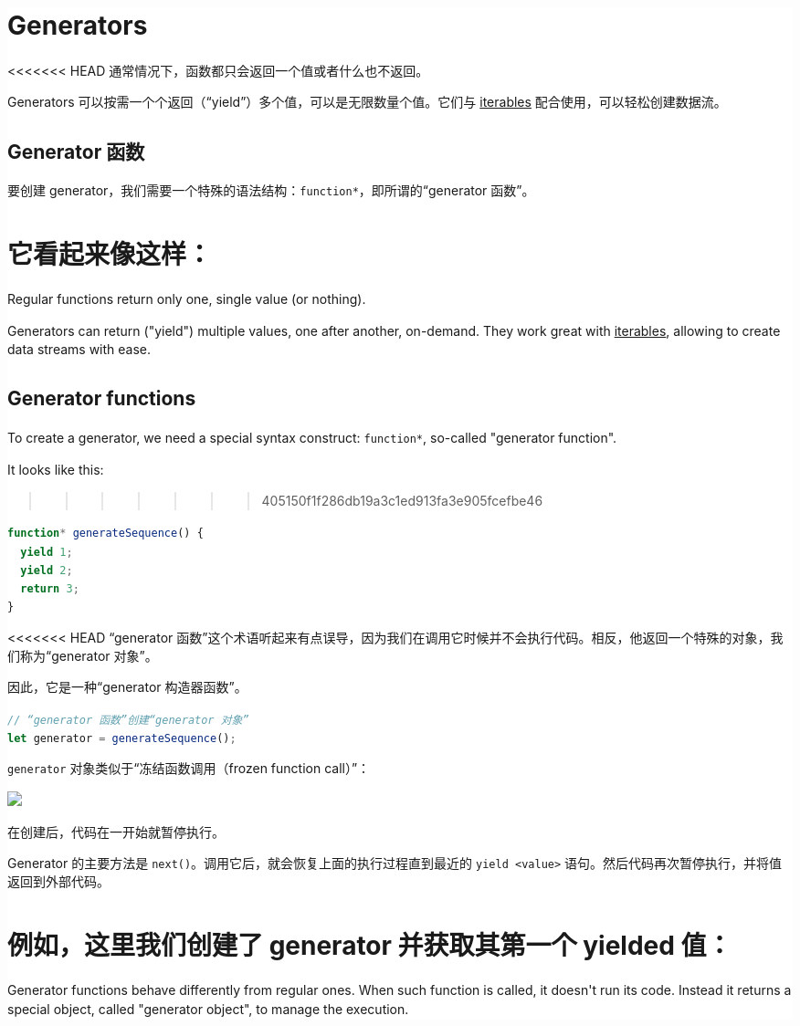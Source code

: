# Generators

<<<<<<< HEAD
通常情况下，函数都只会返回一个值或者什么也不返回。

Generators 可以按需一个个返回（“yield”）多个值，可以是无限数量个值。它们与 [iterables](info:iterable) 配合使用，可以轻松创建数据流。

## Generator 函数

要创建 generator，我们需要一个特殊的语法结构：`function*`，即所谓的“generator 函数”。

它看起来像这样：
=======
Regular functions return only one, single value (or nothing).

Generators can return ("yield") multiple values, one after another, on-demand. They work great with [iterables](info:iterable), allowing to create data streams with ease.

## Generator functions

To create a generator, we need a special syntax construct: `function*`, so-called "generator function".

It looks like this:
>>>>>>> 405150f1f286db19a3c1ed913fa3e905fcefbe46

```js
function* generateSequence() {
  yield 1;
  yield 2;
  return 3;
}
```

<<<<<<< HEAD
“generator 函数”这个术语听起来有点误导，因为我们在调用它时候并不会执行代码。相反，他返回一个特殊的对象，我们称为“generator 对象”。

因此，它是一种“generator 构造器函数”。

```js
// “generator 函数”创建“generator 对象”
let generator = generateSequence();
```

`generator` 对象类似于“冻结函数调用（frozen function call）”：

![](generateSequence-1.svg)

在创建后，代码在一开始就暂停执行。

Generator 的主要方法是 `next()`。调用它后，就会恢复上面的执行过程直到最近的 `yield <value>` 语句。然后代码再次暂停执行，并将值返回到外部代码。

例如，这里我们创建了 generator 并获取其第一个 yielded 值：
=======
Generator functions behave differently from regular ones. When such function is called, it doesn't run its code. Instead it returns a special object, called "generator object", to manage the execution.
